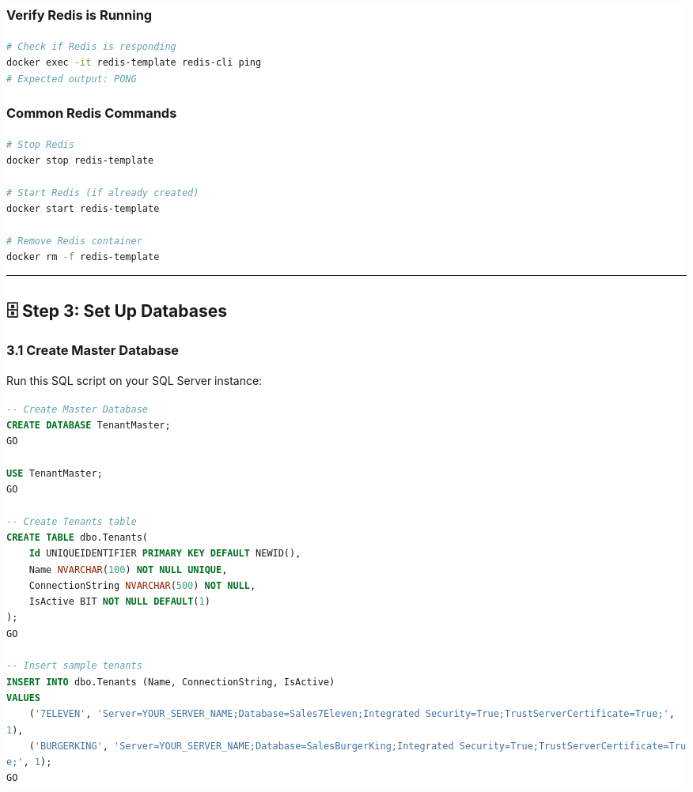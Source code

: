### Verify Redis is Running

```bash
# Check if Redis is responding
docker exec -it redis-template redis-cli ping
# Expected output: PONG
```

### Common Redis Commands

```bash
# Stop Redis
docker stop redis-template

# Start Redis (if already created)
docker start redis-template

# Remove Redis container
docker rm -f redis-template
```

---

## 🗄️ Step 3: Set Up Databases

### 3.1 Create Master Database

Run this SQL script on your SQL Server instance:

```sql
-- Create Master Database
CREATE DATABASE TenantMaster;
GO

USE TenantMaster;
GO

-- Create Tenants table
CREATE TABLE dbo.Tenants(
    Id UNIQUEIDENTIFIER PRIMARY KEY DEFAULT NEWID(),
    Name NVARCHAR(100) NOT NULL UNIQUE,
    ConnectionString NVARCHAR(500) NOT NULL,
    IsActive BIT NOT NULL DEFAULT(1)
);
GO

-- Insert sample tenants
INSERT INTO dbo.Tenants (Name, ConnectionString, IsActive)
VALUES 
    ('7ELEVEN', 'Server=YOUR_SERVER_NAME;Database=Sales7Eleven;Integrated Security=True;TrustServerCertificate=True;', 1),
    ('BURGERKING', 'Server=YOUR_SERVER_NAME;Database=SalesBurgerKing;Integrated Security=True;TrustServerCertificate=True;', 1);
GO
```
